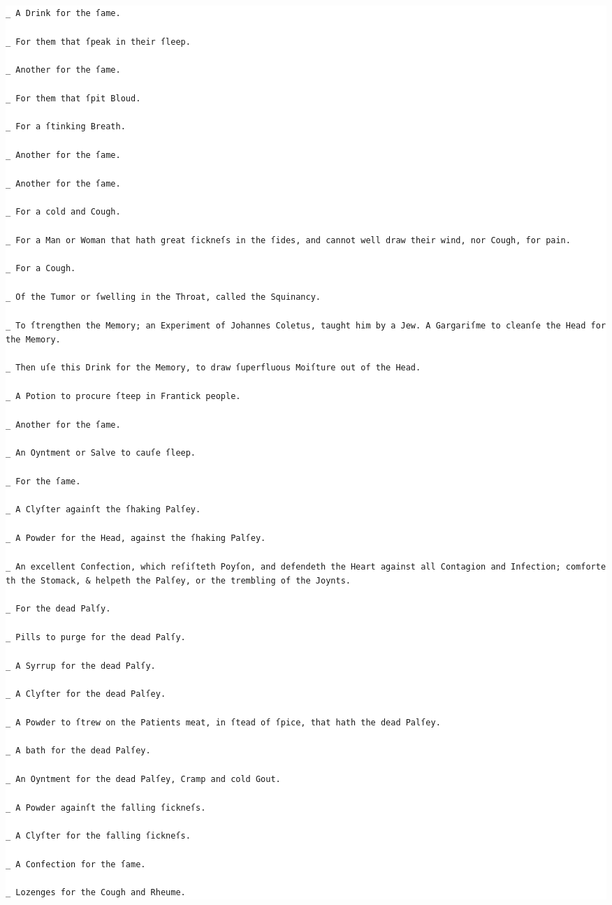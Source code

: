     _ A Drink for the ſame.

    _ For them that ſpeak in their ſleep.

    _ Another for the ſame.

    _ For them that ſpit Bloud.

    _ For a ſtinking Breath.

    _ Another for the ſame.

    _ Another for the ſame.

    _ For a cold and Cough.

    _ For a Man or Woman that hath great ſickneſs in the ſides, and cannot well draw their wind, nor Cough, for pain.

    _ For a Cough.

    _ Of the Tumor or ſwelling in the Throat, called the Squinancy.

    _ To ſtrengthen the Memory; an Experiment of Johannes Coletus, taught him by a Jew. A Gargariſme to cleanſe the Head for the Memory.

    _ Then uſe this Drink for the Memory, to draw ſuperfluous Moiſture out of the Head.

    _ A Potion to procure ſteep in Frantick people.

    _ Another for the ſame.

    _ An Oyntment or Salve to cauſe ſleep.

    _ For the ſame.

    _ A Clyſter againſt the ſhaking Palſey.

    _ A Powder for the Head, against the ſhaking Palſey.

    _ An excellent Confection, which reſiſteth Poyſon, and defendeth the Heart against all Contagion and Infection; comforteth the Stomack, & helpeth the Palſey, or the trembling of the Joynts.

    _ For the dead Palſy.

    _ Pills to purge for the dead Palſy.

    _ A Syrrup for the dead Palſy.

    _ A Clyſter for the dead Palſey.

    _ A Powder to ſtrew on the Patients meat, in ſtead of ſpice, that hath the dead Palſey.

    _ A bath for the dead Palſey.

    _ An Oyntment for the dead Palſey, Cramp and cold Gout.

    _ A Powder againſt the falling ſickneſs.

    _ A Clyſter for the falling ſickneſs.

    _ A Confection for the ſame.

    _ Lozenges for the Cough and Rheume.
